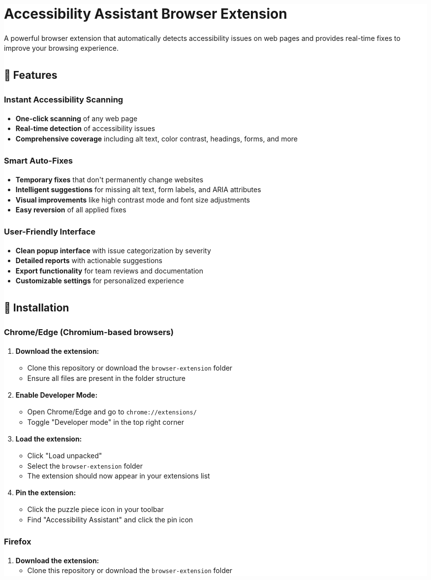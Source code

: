 # Accessibility Assistant Browser Extension

A powerful browser extension that automatically detects accessibility issues on web pages and provides real-time fixes to improve your browsing experience.

## 🌟 Features

### **Instant Accessibility Scanning**
- **One-click scanning** of any web page
- **Real-time detection** of accessibility issues
- **Comprehensive coverage** including alt text, color contrast, headings, forms, and more

### **Smart Auto-Fixes**
- **Temporary fixes** that don't permanently change websites
- **Intelligent suggestions** for missing alt text, form labels, and ARIA attributes
- **Visual improvements** like high contrast mode and font size adjustments
- **Easy reversion** of all applied fixes

### **User-Friendly Interface**
- **Clean popup interface** with issue categorization by severity
- **Detailed reports** with actionable suggestions
- **Export functionality** for team reviews and documentation
- **Customizable settings** for personalized experience

## 🚀 Installation

### **Chrome/Edge (Chromium-based browsers)**

1. **Download the extension:**
   - Clone this repository or download the `browser-extension` folder
   - Ensure all files are present in the folder structure

2. **Enable Developer Mode:**
   - Open Chrome/Edge and go to `chrome://extensions/`
   - Toggle "Developer mode" in the top right corner

3. **Load the extension:**
   - Click "Load unpacked"
   - Select the `browser-extension` folder
   - The extension should now appear in your extensions list

4. **Pin the extension:**
   - Click the puzzle piece icon in your toolbar
   - Find "Accessibility Assistant" and click the pin icon

### **Firefox**

1. **Download the extension:**
   - Clone this repository or download the `browser-extension` folder
